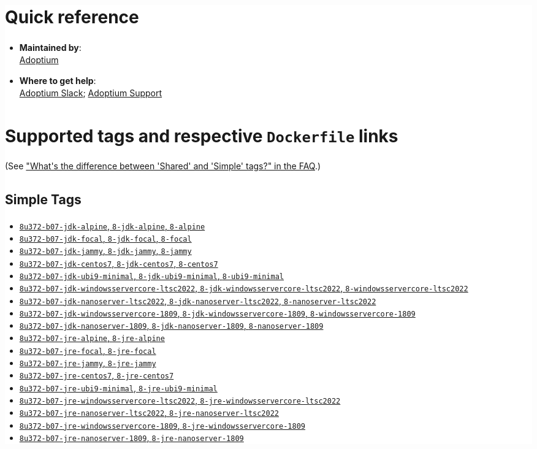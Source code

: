 

# Quick reference

-	**Maintained by**:  
	[Adoptium](https://github.com/adoptium/containers)

-	**Where to get help**:  
	[Adoptium Slack](https://adoptium.net/slack); [Adoptium Support](https://github.com/adoptium/adoptium-support/issues/new/choose)

# Supported tags and respective `Dockerfile` links

(See ["What's the difference between 'Shared' and 'Simple' tags?" in the FAQ](https://github.com/docker-library/faq#whats-the-difference-between-shared-and-simple-tags).)

## Simple Tags

-	[`8u372-b07-jdk-alpine`, `8-jdk-alpine`, `8-alpine`](https://github.com/adoptium/containers/blob/920efae8fe37e2b8f2b288b5f7f9e67134ecad1d/8/jdk/alpine/Dockerfile.releases.full)
-	[`8u372-b07-jdk-focal`, `8-jdk-focal`, `8-focal`](https://github.com/adoptium/containers/blob/920efae8fe37e2b8f2b288b5f7f9e67134ecad1d/8/jdk/ubuntu/focal/Dockerfile.releases.full)
-	[`8u372-b07-jdk-jammy`, `8-jdk-jammy`, `8-jammy`](https://github.com/adoptium/containers/blob/920efae8fe37e2b8f2b288b5f7f9e67134ecad1d/8/jdk/ubuntu/jammy/Dockerfile.releases.full)
-	[`8u372-b07-jdk-centos7`, `8-jdk-centos7`, `8-centos7`](https://github.com/adoptium/containers/blob/920efae8fe37e2b8f2b288b5f7f9e67134ecad1d/8/jdk/centos/Dockerfile.releases.full)
-	[`8u372-b07-jdk-ubi9-minimal`, `8-jdk-ubi9-minimal`, `8-ubi9-minimal`](https://github.com/adoptium/containers/blob/920efae8fe37e2b8f2b288b5f7f9e67134ecad1d/8/jdk/ubi/ubi9-minimal/Dockerfile.releases.full)
-	[`8u372-b07-jdk-windowsservercore-ltsc2022`, `8-jdk-windowsservercore-ltsc2022`, `8-windowsservercore-ltsc2022`](https://github.com/adoptium/containers/blob/920efae8fe37e2b8f2b288b5f7f9e67134ecad1d/8/jdk/windows/windowsservercore-ltsc2022/Dockerfile.releases.full)
-	[`8u372-b07-jdk-nanoserver-ltsc2022`, `8-jdk-nanoserver-ltsc2022`, `8-nanoserver-ltsc2022`](https://github.com/adoptium/containers/blob/920efae8fe37e2b8f2b288b5f7f9e67134ecad1d/8/jdk/windows/nanoserver-ltsc2022/Dockerfile.releases.full)
-	[`8u372-b07-jdk-windowsservercore-1809`, `8-jdk-windowsservercore-1809`, `8-windowsservercore-1809`](https://github.com/adoptium/containers/blob/920efae8fe37e2b8f2b288b5f7f9e67134ecad1d/8/jdk/windows/windowsservercore-1809/Dockerfile.releases.full)
-	[`8u372-b07-jdk-nanoserver-1809`, `8-jdk-nanoserver-1809`, `8-nanoserver-1809`](https://github.com/adoptium/containers/blob/920efae8fe37e2b8f2b288b5f7f9e67134ecad1d/8/jdk/windows/nanoserver-1809/Dockerfile.releases.full)
-	[`8u372-b07-jre-alpine`, `8-jre-alpine`](https://github.com/adoptium/containers/blob/920efae8fe37e2b8f2b288b5f7f9e67134ecad1d/8/jre/alpine/Dockerfile.releases.full)
-	[`8u372-b07-jre-focal`, `8-jre-focal`](https://github.com/adoptium/containers/blob/920efae8fe37e2b8f2b288b5f7f9e67134ecad1d/8/jre/ubuntu/focal/Dockerfile.releases.full)
-	[`8u372-b07-jre-jammy`, `8-jre-jammy`](https://github.com/adoptium/containers/blob/920efae8fe37e2b8f2b288b5f7f9e67134ecad1d/8/jre/ubuntu/jammy/Dockerfile.releases.full)
-	[`8u372-b07-jre-centos7`, `8-jre-centos7`](https://github.com/adoptium/containers/blob/920efae8fe37e2b8f2b288b5f7f9e67134ecad1d/8/jre/centos/Dockerfile.releases.full)
-	[`8u372-b07-jre-ubi9-minimal`, `8-jre-ubi9-minimal`](https://github.com/adoptium/containers/blob/920efae8fe37e2b8f2b288b5f7f9e67134ecad1d/8/jre/ubi/ubi9-minimal/Dockerfile.releases.full)
-	[`8u372-b07-jre-windowsservercore-ltsc2022`, `8-jre-windowsservercore-ltsc2022`](https://github.com/adoptium/containers/blob/920efae8fe37e2b8f2b288b5f7f9e67134ecad1d/8/jre/windows/windowsservercore-ltsc2022/Dockerfile.releases.full)
-	[`8u372-b07-jre-nanoserver-ltsc2022`, `8-jre-nanoserver-ltsc2022`](https://github.com/adoptium/containers/blob/920efae8fe37e2b8f2b288b5f7f9e67134ecad1d/8/jre/windows/nanoserver-ltsc2022/Dockerfile.releases.full)
-	[`8u372-b07-jre-windowsservercore-1809`, `8-jre-windowsservercore-1809`](https://github.com/adoptium/containers/blob/920efae8fe37e2b8f2b288b5f7f9e67134ecad1d/8/jre/windows/windowsservercore-1809/Dockerfile.releases.full)
-	[`8u372-b07-jre-nanoserver-1809`, `8-jre-nanoserver-1809`](https://github.com/adoptium/containers/blob/920efae8fe37e2b8f2b288b5f7f9e67134ecad1d/8/jre/windows/nanoserver-1809/Dockerfile.releases.full)